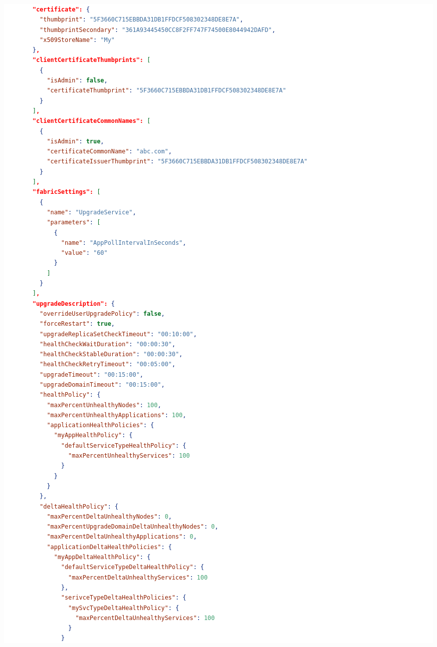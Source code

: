 ```json
        "certificate": {
          "thumbprint": "5F3660C715EBBDA31DB1FFDCF508302348DE8E7A",
          "thumbprintSecondary": "361A93445450CC8F2FF747F74500E8044942DAFD",
          "x509StoreName": "My"
        },
        "clientCertificateThumbprints": [
          {
            "isAdmin": false,
            "certificateThumbprint": "5F3660C715EBBDA31DB1FFDCF508302348DE8E7A"
          }
        ],
        "clientCertificateCommonNames": [
          {
            "isAdmin": true,
            "certificateCommonName": "abc.com",
            "certificateIssuerThumbprint": "5F3660C715EBBDA31DB1FFDCF508302348DE8E7A"
          }
        ],
        "fabricSettings": [
          {
            "name": "UpgradeService",
            "parameters": [
              {
                "name": "AppPollIntervalInSeconds",
                "value": "60"
              }
            ]
          }
        ],
        "upgradeDescription": {
          "overrideUserUpgradePolicy": false,
          "forceRestart": true,
          "upgradeReplicaSetCheckTimeout": "00:10:00",
          "healthCheckWaitDuration": "00:00:30",
          "healthCheckStableDuration": "00:00:30",
          "healthCheckRetryTimeout": "00:05:00",
          "upgradeTimeout": "00:15:00",
          "upgradeDomainTimeout": "00:15:00",
          "healthPolicy": {
            "maxPercentUnhealthyNodes": 100,
            "maxPercentUnhealthyApplications": 100,
            "applicationHealthPolicies": {
              "myAppHealthPolicy": {
                "defaultServiceTypeHealthPolicy": {
                  "maxPercentUnhealthyServices": 100
                }
              }
            }
          },
          "deltaHealthPolicy": {
            "maxPercentDeltaUnhealthyNodes": 0,
            "maxPercentUpgradeDomainDeltaUnhealthyNodes": 0,
            "maxPercentDeltaUnhealthyApplications": 0,
            "applicationDeltaHealthPolicies": {
              "myAppDeltaHealthPolicy": {
                "defaultServiceTypeDeltaHealthPolicy": {
                  "maxPercentDeltaUnhealthyServices": 100
                },
                "serivceTypeDeltaHealthPolicies": {
                  "mySvcTypeDeltaHealthPolicy": {
                    "maxPercentDeltaUnhealthyServices": 100
                  }
                }
```